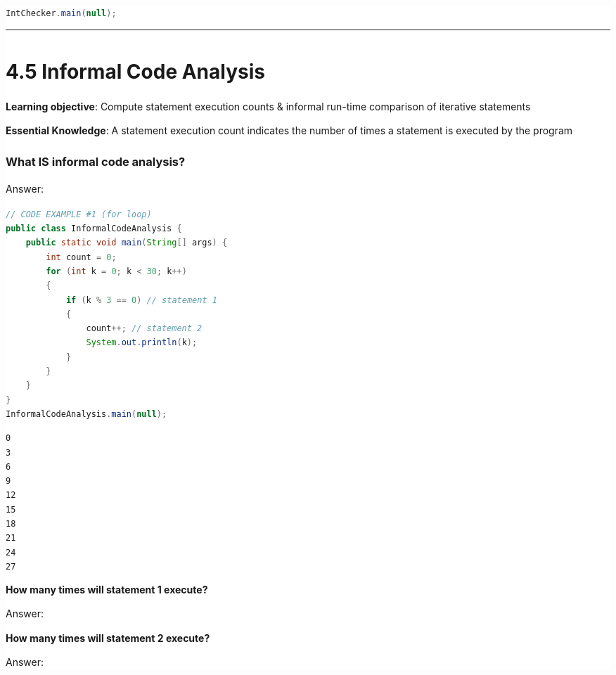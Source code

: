 ```java
IntChecker.main(null);
```

---

# 4.5 Informal Code Analysis

<b>Learning objective</b>: Compute statement execution counts & informal run-time comparison of iterative statements

<b>Essential Knowledge</b>: A statement execution count indicates the number of times a statement is executed by the program

<h3> What IS informal code analysis? </h3>

Answer:


```java
// CODE EXAMPLE #1 (for loop)
public class InformalCodeAnalysis {
    public static void main(String[] args) {
        int count = 0;
        for (int k = 0; k < 30; k++)
        {
            if (k % 3 == 0) // statement 1
            {
                count++; // statement 2
                System.out.println(k);
            }
        }
    }
}
InformalCodeAnalysis.main(null);
```

    0
    3
    6
    9
    12
    15
    18
    21
    24
    27


<b>How many times will statement 1 execute? </b>

Answer:

<b>How many times will statement 2 execute?</b>

Answer:
